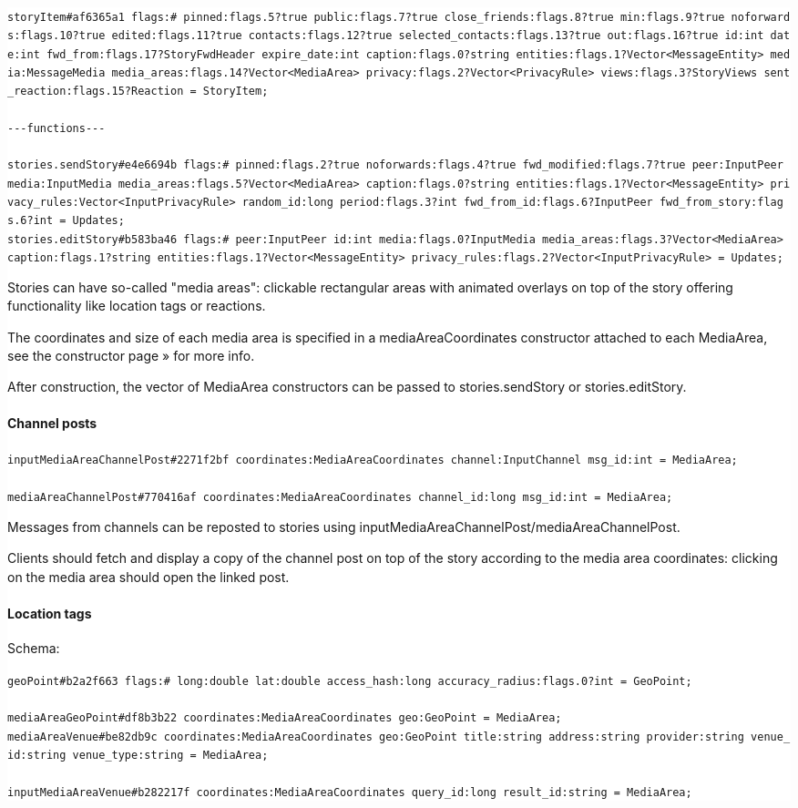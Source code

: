 ```
storyItem#af6365a1 flags:# pinned:flags.5?true public:flags.7?true close_friends:flags.8?true min:flags.9?true noforwards:flags.10?true edited:flags.11?true contacts:flags.12?true selected_contacts:flags.13?true out:flags.16?true id:int date:int fwd_from:flags.17?StoryFwdHeader expire_date:int caption:flags.0?string entities:flags.1?Vector<MessageEntity> media:MessageMedia media_areas:flags.14?Vector<MediaArea> privacy:flags.2?Vector<PrivacyRule> views:flags.3?StoryViews sent_reaction:flags.15?Reaction = StoryItem;

---functions---

stories.sendStory#e4e6694b flags:# pinned:flags.2?true noforwards:flags.4?true fwd_modified:flags.7?true peer:InputPeer media:InputMedia media_areas:flags.5?Vector<MediaArea> caption:flags.0?string entities:flags.1?Vector<MessageEntity> privacy_rules:Vector<InputPrivacyRule> random_id:long period:flags.3?int fwd_from_id:flags.6?InputPeer fwd_from_story:flags.6?int = Updates;
stories.editStory#b583ba46 flags:# peer:InputPeer id:int media:flags.0?InputMedia media_areas:flags.3?Vector<MediaArea> caption:flags.1?string entities:flags.1?Vector<MessageEntity> privacy_rules:flags.2?Vector<InputPrivacyRule> = Updates;
```

Stories can have so-called "media areas": clickable rectangular areas with animated overlays on top of the story offering functionality like location tags or reactions.

The coordinates and size of each media area is specified in a mediaAreaCoordinates constructor attached to each MediaArea, see the constructor page » for more info.

After construction, the vector of MediaArea constructors can be passed to stories.sendStory or stories.editStory.

#### Channel posts

```
inputMediaAreaChannelPost#2271f2bf coordinates:MediaAreaCoordinates channel:InputChannel msg_id:int = MediaArea;

mediaAreaChannelPost#770416af coordinates:MediaAreaCoordinates channel_id:long msg_id:int = MediaArea;
```

Messages from channels can be reposted to stories using inputMediaAreaChannelPost/mediaAreaChannelPost.

Clients should fetch and display a copy of the channel post on top of the story according to the media area coordinates: clicking on the media area should open the linked post.

#### Location tags

Schema:

```
geoPoint#b2a2f663 flags:# long:double lat:double access_hash:long accuracy_radius:flags.0?int = GeoPoint;

mediaAreaGeoPoint#df8b3b22 coordinates:MediaAreaCoordinates geo:GeoPoint = MediaArea;
mediaAreaVenue#be82db9c coordinates:MediaAreaCoordinates geo:GeoPoint title:string address:string provider:string venue_id:string venue_type:string = MediaArea;

inputMediaAreaVenue#b282217f coordinates:MediaAreaCoordinates query_id:long result_id:string = MediaArea;
```

